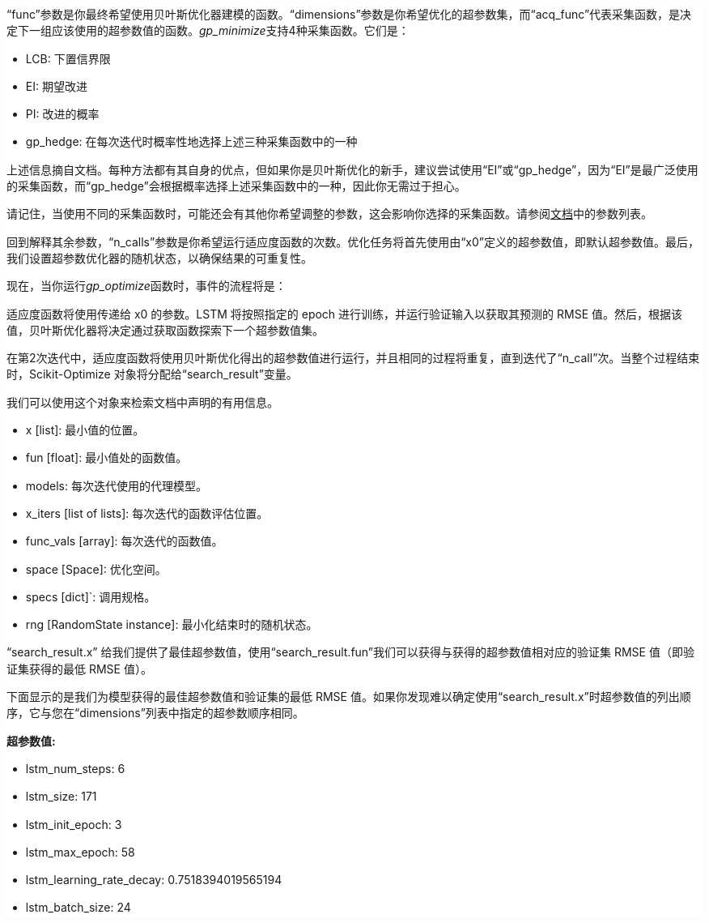```py
```

“func”参数是你最终希望使用贝叶斯优化器建模的函数。“dimensions”参数是你希望优化的超参数集，而“acq_func”代表采集函数，是决定下一组应该使用的超参数值的函数。*gp_minimize*支持4种采集函数。它们是：

+   LCB: 下置信界限

+   EI: 期望改进

+   PI: 改进的概率

+   gp_hedge: 在每次迭代时概率性地选择上述三种采集函数中的一种

上述信息摘自文档。每种方法都有其自身的优点，但如果你是贝叶斯优化的新手，建议尝试使用“EI”或“gp_hedge”，因为“EI”是最广泛使用的采集函数，而“gp_hedge”会根据概率选择上述采集函数中的一种，因此你无需过于担心。

请记住，当使用不同的采集函数时，可能还会有其他你希望调整的参数，这会影响你选择的采集函数。请参阅[文档](https://scikit-optimize.github.io/#skopt.gp_minimize)中的参数列表。

回到解释其余参数，“n_calls”参数是你希望运行适应度函数的次数。优化任务将首先使用由“x0”定义的超参数值，即默认超参数值。最后，我们设置超参数优化器的随机状态，以确保结果的可重复性。

现在，当你运行*gp_optimize*函数时，事件的流程将是：

适应度函数将使用传递给 x0 的参数。LSTM 将按照指定的 epoch 进行训练，并运行验证输入以获取其预测的 RMSE 值。然后，根据该值，贝叶斯优化器将决定通过获取函数探索下一个超参数值集。

在第2次迭代中，适应度函数将使用贝叶斯优化得出的超参数值进行运行，并且相同的过程将重复，直到迭代了“n_call”次。当整个过程结束时，Scikit-Optimize 对象将分配给“search_result”变量。

我们可以使用这个对象来检索文档中声明的有用信息。

+   x [list]: 最小值的位置。

+   fun [float]: 最小值处的函数值。

+   models: 每次迭代使用的代理模型。

+   x_iters [list of lists]: 每次迭代的函数评估位置。

+   func_vals [array]: 每次迭代的函数值。

+   space [Space]: 优化空间。

+   specs [dict]`: 调用规格。

+   rng [RandomState instance]: 最小化结束时的随机状态。

“search_result.x” 给我们提供了最佳超参数值，使用“search_result.fun”我们可以获得与获得的超参数值相对应的验证集 RMSE 值（即验证集获得的最低 RMSE 值）。

下面显示的是我们为模型获得的最佳超参数值和验证集的最低 RMSE 值。如果你发现难以确定使用“search_result.x”时超参数值的列出顺序，它与您在“dimensions”列表中指定的超参数顺序相同。

****超参数值:****

+   lstm_num_steps: 6

+   lstm_size: 171

+   lstm_init_epoch: 3

+   lstm_max_epoch: 58

+   lstm_learning_rate_decay: 0.7518394019565194

+   lstm_batch_size: 24
